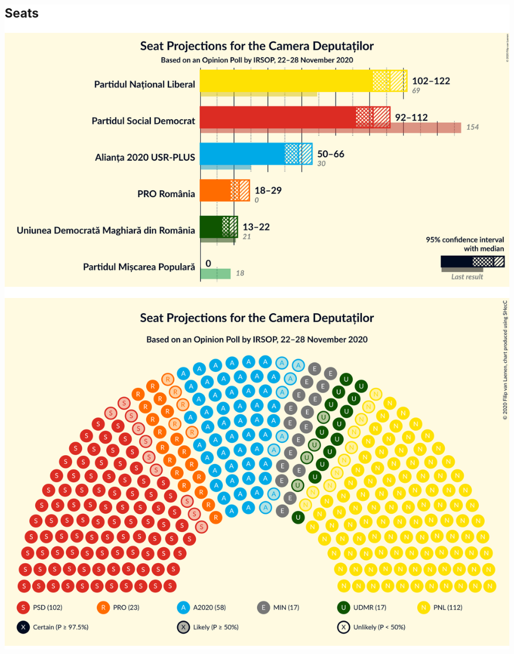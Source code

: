 ## Seats

![Graph with seats not yet produced](2020-11-28-IRSOP-seats.png "Seats")

![Graph with seating plan not yet produced](2020-11-28-IRSOP-seating-plan.png "Seating Plan")
